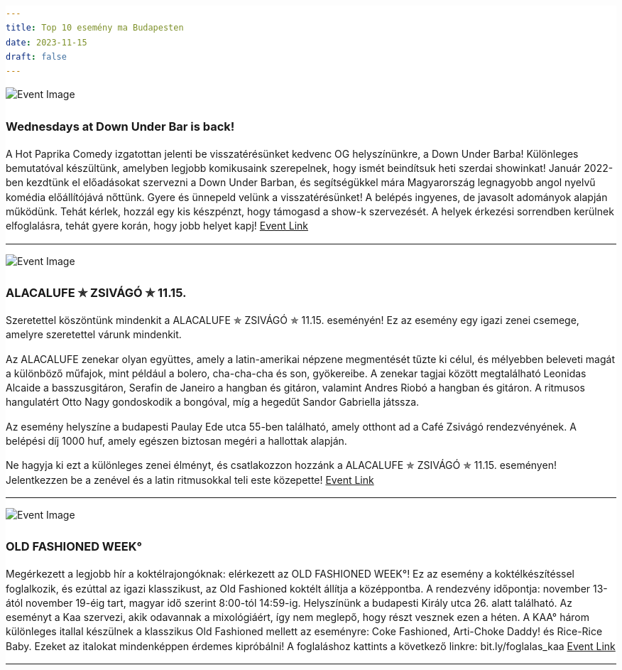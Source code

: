 ```yaml
---
title: Top 10 esemény ma Budapesten
date: 2023-11-15
draft: false
---
```


![Event Image](https://scontent.fbud3-1.fna.fbcdn.net/v/t39.30808-6/396961499_348495287751739_3470036622133489636_n.jpg?stp=dst-jpg_s960x960&_nc_cat=103&ccb=1-7&_nc_sid=5f2048&_nc_ohc=rdX4soxOQrYAX_RRMfy&_nc_ht=scontent.fbud3-1.fna&oh=00_AfBT41ouno-h0nnmDhHEGsCMO1Hj9e7jrxgexuOTvbpx7g&oe=65599741)

 ### Wednesdays at Down Under Bar is back!

A Hot Paprika Comedy izgatottan jelenti be visszatérésünket kedvenc OG helyszínünkre, a Down Under Barba! Különleges bemutatóval készültünk, amelyben legjobb komikusaink szerepelnek, hogy ismét beindítsuk heti szerdai showinkat! Január 2022-ben kezdtünk el előadásokat szervezni a Down Under Barban, és segítségükkel mára Magyarország legnagyobb angol nyelvű komédia előállítójává nőttünk. Gyere és ünnepeld velünk a visszatérésünket! A belépés ingyenes, de javasolt adományok alapján működünk. Tehát kérlek, hozzál egy kis készpénzt, hogy támogasd a show-k szervezését. A helyek érkezési sorrendben kerülnek elfoglalásra, tehát gyere korán, hogy jobb helyet kapj!
[Event Link](https://facebook.com/events/709766360682591)

---
![Event Image](https://scontent.fbud3-1.fna.fbcdn.net/v/t39.30808-6/397473259_657320746390089_2206868634798494691_n.jpg?stp=dst-jpg_s960x960&_nc_cat=108&ccb=1-7&_nc_sid=5f2048&_nc_ohc=gZVkxF29KccAX_3hBND&_nc_ht=scontent.fbud3-1.fna&oh=00_AfDXke-QXSqGmJGmslOb70AUBZNotuf_jqfeUxGBCpVEnA&oe=655A3394)

 ### ALACALUFE ✯ ZSIVÁGÓ ✯ 11.15.

Szeretettel köszöntünk mindenkit a ALACALUFE ✯ ZSIVÁGÓ ✯ 11.15. eseményén! Ez az esemény egy igazi zenei csemege, amelyre szeretettel várunk mindenkit.

Az ALACALUFE zenekar olyan együttes, amely a latin-amerikai népzene megmentését tűzte ki célul, és mélyebben beleveti magát a különböző műfajok, mint például a bolero, cha-cha-cha és son, gyökereibe. A zenekar tagjai között megtalálható Leonidas Alcaide a basszusgitáron, Serafin de Janeiro a hangban és gitáron, valamint Andres Riobó a hangban és gitáron. A ritmusos hangulatért Otto Nagy gondoskodik a bongóval, míg a hegedűt Sandor Gabriella játssza.

Az esemény helyszíne a budapesti Paulay Ede utca 55-ben található, amely otthont ad a Café Zsivágó rendezvényének. A belépési díj 1000 huf, amely egészen biztosan megéri a hallottak alapján.

Ne hagyja ki ezt a különleges zenei élményt, és csatlakozzon hozzánk a ALACALUFE ✯ ZSIVÁGÓ ✯ 11.15. eseményen! Jelentkezzen be a zenével és a latin ritmusokkal teli este közepette!
[Event Link](https://facebook.com/events/1740643453026617)

---
![Event Image](https://scontent.fbud3-1.fna.fbcdn.net/v/t39.30808-6/398493989_298507389683782_6048816803587032843_n.jpg?stp=dst-jpg_s960x960&_nc_cat=107&ccb=1-7&_nc_sid=5f2048&_nc_ohc=_s6jcCVOcq8AX8XhueA&_nc_ht=scontent.fbud3-1.fna&oh=00_AfCNDiBdcZ1YYGphjeylZF7ftPapE_jCrH1qkV1YAsiafA&oe=6559654A)

 ### OLD FASHIONED WEEK°

Megérkezett a legjobb hír a koktélrajongóknak: elérkezett az OLD FASHIONED WEEK°! Ez az esemény a koktélkészítéssel foglalkozik, és ezúttal az igazi klasszikust, az Old Fashioned koktélt állítja a középpontba. A rendezvény időpontja: november 13-ától november 19-éig tart, magyar idő szerint 8:00-tól 14:59-ig. Helyszínünk a budapesti Király utca 26. alatt található. Az eseményt a Kaa szervezi, akik odavannak a mixológiáért, így nem meglepő, hogy részt vesznek ezen a héten. A KAA° három különleges itallal készülnek a klasszikus Old Fashioned mellett az eseményre: Coke Fashioned, Arti-Choke Daddy! és Rice-Rice Baby. Ezeket az italokat mindenképpen érdemes kipróbálni! A foglaláshoz kattints a következő linkre: bit.ly/foglalas_kaa
[Event Link](https://facebook.com/events/279786244460660)

---